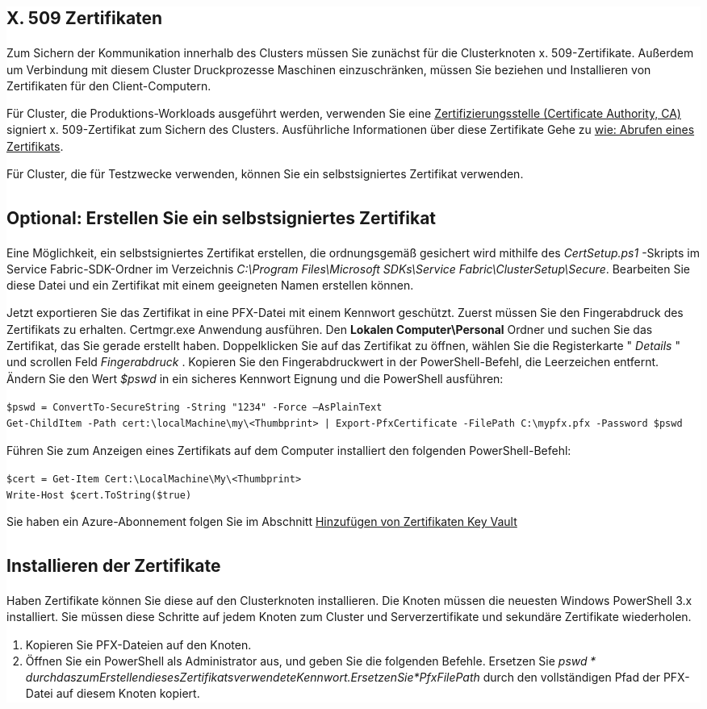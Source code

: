 
## <a name="aquire-the-x509-certificates"></a>X. 509 Zertifikaten
Zum Sichern der Kommunikation innerhalb des Clusters müssen Sie zunächst für die Clusterknoten x. 509-Zertifikate. Außerdem um Verbindung mit diesem Cluster Druckprozesse Maschinen einzuschränken, müssen Sie beziehen und Installieren von Zertifikaten für den Client-Computern.

Für Cluster, die Produktions-Workloads ausgeführt werden, verwenden Sie eine [Zertifizierungsstelle (Certificate Authority, CA)](https://en.wikipedia.org/wiki/Certificate_authority) signiert x. 509-Zertifikat zum Sichern des Clusters. Ausführliche Informationen über diese Zertifikate Gehe zu [wie: Abrufen eines Zertifikats](http://msdn.microsoft.com/library/aa702761.aspx).

Für Cluster, die für Testzwecke verwenden, können Sie ein selbstsigniertes Zertifikat verwenden.

## <a name="optional-create-a-self-signed-certificate"></a>Optional: Erstellen Sie ein selbstsigniertes Zertifikat
Eine Möglichkeit, ein selbstsigniertes Zertifikat erstellen, die ordnungsgemäß gesichert wird mithilfe des *CertSetup.ps1* -Skripts im Service Fabric-SDK-Ordner im Verzeichnis *C:\Program Files\Microsoft SDKs\Service Fabric\ClusterSetup\Secure*. Bearbeiten Sie diese Datei und ein Zertifikat mit einem geeigneten Namen erstellen können.

Jetzt exportieren Sie das Zertifikat in eine PFX-Datei mit einem Kennwort geschützt. Zuerst müssen Sie den Fingerabdruck des Zertifikats zu erhalten. Certmgr.exe Anwendung ausführen. Den **Lokalen Computer\Personal** Ordner und suchen Sie das Zertifikat, das Sie gerade erstellt haben. Doppelklicken Sie auf das Zertifikat zu öffnen, wählen Sie die Registerkarte " *Details* " und scrollen Feld *Fingerabdruck* . Kopieren Sie den Fingerabdruckwert in der PowerShell-Befehl, die Leerzeichen entfernt.  Ändern Sie den Wert *$pswd* in ein sicheres Kennwort Eignung und die PowerShell ausführen:

```   
$pswd = ConvertTo-SecureString -String "1234" -Force –AsPlainText
Get-ChildItem -Path cert:\localMachine\my\<Thumbprint> | Export-PfxCertificate -FilePath C:\mypfx.pfx -Password $pswd
```

Führen Sie zum Anzeigen eines Zertifikats auf dem Computer installiert den folgenden PowerShell-Befehl:

```
$cert = Get-Item Cert:\LocalMachine\My\<Thumbprint>
Write-Host $cert.ToString($true)
```

Sie haben ein Azure-Abonnement folgen Sie im Abschnitt [Hinzufügen von Zertifikaten Key Vault](service-fabric-cluster-creation-via-arm.md#add-certificate-to-key-vault)

## <a name="install-the-certificates"></a>Installieren der Zertifikate
Haben Zertifikate können Sie diese auf den Clusterknoten installieren. Die Knoten müssen die neuesten Windows PowerShell 3.x installiert. Sie müssen diese Schritte auf jedem Knoten zum Cluster und Serverzertifikate und sekundäre Zertifikate wiederholen.

1. Kopieren Sie PFX-Dateien auf den Knoten.
2. Öffnen Sie ein PowerShell als Administrator aus, und geben Sie die folgenden Befehle. Ersetzen Sie *$pswd* durch das zum Erstellen dieses Zertifikats verwendete Kennwort. Ersetzen Sie *$PfxFilePath* durch den vollständigen Pfad der PFX-Datei auf diesem Knoten kopiert.
